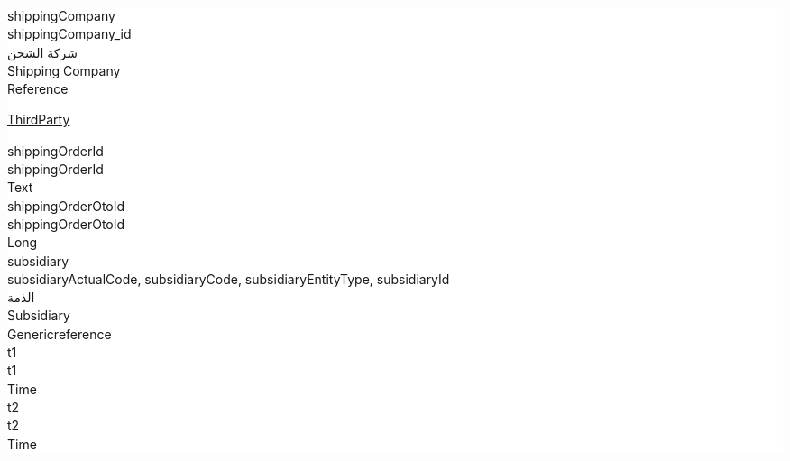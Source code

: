 </div>

<div class="row searchable" id="shippingCompany">
<div class="cell" data-label="Property">shippingCompany</div>
<div class="cell" data-label="Column">shippingCompany_id</div>
<div class="cell" data-label="Arabic">شركة الشحن</div>
<div class="cell" data-label="English">Shipping Company</div>
<div class="cell" data-label="Type">Reference</div>
<div class="cell" data-label="Foreign Table">

 [ThirdParty](/modules/basic/ThirdParty.md) 
</div>
</div>

<div class="row searchable" id="shippingOrderId">
<div class="cell" data-label="Property">shippingOrderId</div>
<div class="cell" data-label="Column">shippingOrderId</div>
<div class="cell" data-label="Arabic"></div>
<div class="cell" data-label="English"></div>
<div class="cell" data-label="Type">Text</div>

</div>

<div class="row searchable" id="shippingOrderOtoId">
<div class="cell" data-label="Property">shippingOrderOtoId</div>
<div class="cell" data-label="Column">shippingOrderOtoId</div>
<div class="cell" data-label="Arabic"></div>
<div class="cell" data-label="English"></div>
<div class="cell" data-label="Type">Long</div>

</div>

<div class="row searchable" id="subsidiary">
<div class="cell" data-label="Property">subsidiary</div>
<div class="cell gen-ref-column" data-label="Column">subsidiaryActualCode,  subsidiaryCode,  subsidiaryEntityType,  subsidiaryId</div>
<div class="cell" data-label="Arabic">الذمة</div>
<div class="cell" data-label="English">Subsidiary</div>
<div class="cell" data-label="Type">Genericreference</div>

</div>

<div class="row searchable" id="t1">
<div class="cell" data-label="Property">t1</div>
<div class="cell" data-label="Column">t1</div>
<div class="cell" data-label="Arabic"></div>
<div class="cell" data-label="English"></div>
<div class="cell" data-label="Type">Time</div>

</div>

<div class="row searchable" id="t2">
<div class="cell" data-label="Property">t2</div>
<div class="cell" data-label="Column">t2</div>
<div class="cell" data-label="Arabic"></div>
<div class="cell" data-label="English"></div>
<div class="cell" data-label="Type">Time</div>
